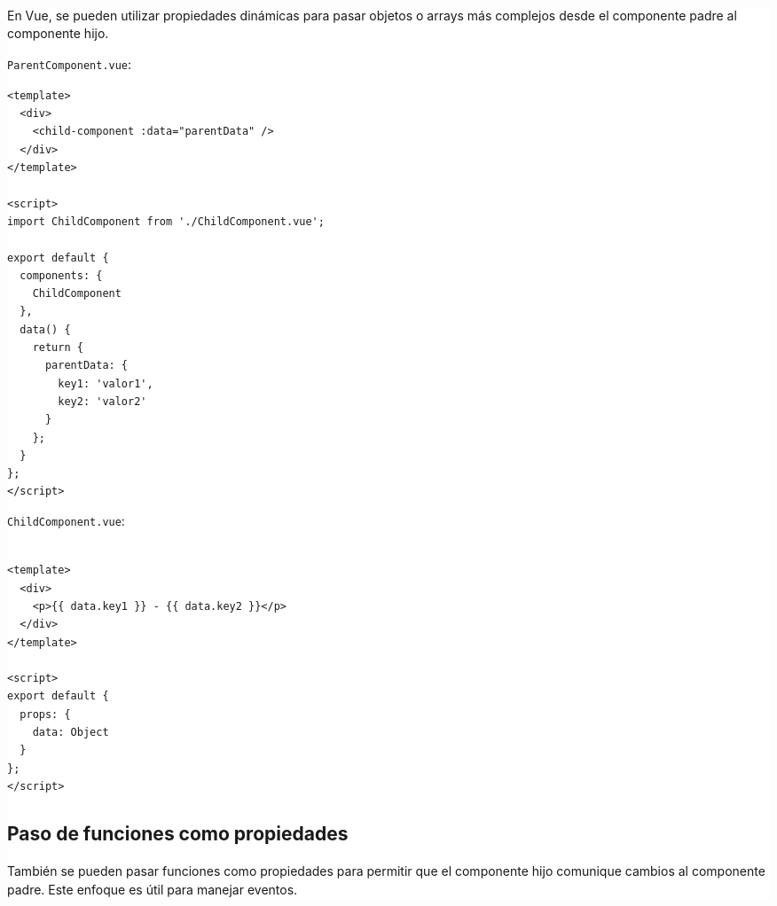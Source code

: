 En Vue, se pueden utilizar propiedades dinámicas para pasar objetos o arrays más complejos desde el componente padre al componente hijo.

`ParentComponent.vue`:

``` vue
<template>
  <div>
    <child-component :data="parentData" />
  </div>
</template>

<script>
import ChildComponent from './ChildComponent.vue';

export default {
  components: {
    ChildComponent
  },
  data() {
    return {
      parentData: {
        key1: 'valor1',
        key2: 'valor2'
      }
    };
  }
};
</script>
```

`ChildComponent.vue`:

``` vue

<template>
  <div>
    <p>{{ data.key1 }} - {{ data.key2 }}</p>
  </div>
</template>

<script>
export default {
  props: {
    data: Object
  }
};
</script>
```

## Paso de funciones como propiedades

También se pueden pasar funciones como propiedades para permitir que el componente hijo comunique cambios al componente padre. Este enfoque es útil para manejar eventos.

